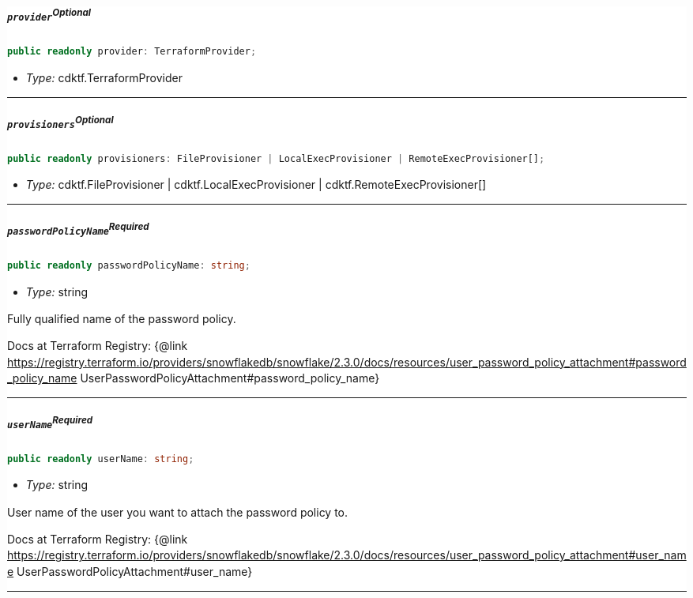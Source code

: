 ##### `provider`<sup>Optional</sup> <a name="provider" id="@cdktf/provider-snowflake.userPasswordPolicyAttachment.UserPasswordPolicyAttachmentConfig.property.provider"></a>

```typescript
public readonly provider: TerraformProvider;
```

- *Type:* cdktf.TerraformProvider

---

##### `provisioners`<sup>Optional</sup> <a name="provisioners" id="@cdktf/provider-snowflake.userPasswordPolicyAttachment.UserPasswordPolicyAttachmentConfig.property.provisioners"></a>

```typescript
public readonly provisioners: FileProvisioner | LocalExecProvisioner | RemoteExecProvisioner[];
```

- *Type:* cdktf.FileProvisioner | cdktf.LocalExecProvisioner | cdktf.RemoteExecProvisioner[]

---

##### `passwordPolicyName`<sup>Required</sup> <a name="passwordPolicyName" id="@cdktf/provider-snowflake.userPasswordPolicyAttachment.UserPasswordPolicyAttachmentConfig.property.passwordPolicyName"></a>

```typescript
public readonly passwordPolicyName: string;
```

- *Type:* string

Fully qualified name of the password policy.

Docs at Terraform Registry: {@link https://registry.terraform.io/providers/snowflakedb/snowflake/2.3.0/docs/resources/user_password_policy_attachment#password_policy_name UserPasswordPolicyAttachment#password_policy_name}

---

##### `userName`<sup>Required</sup> <a name="userName" id="@cdktf/provider-snowflake.userPasswordPolicyAttachment.UserPasswordPolicyAttachmentConfig.property.userName"></a>

```typescript
public readonly userName: string;
```

- *Type:* string

User name of the user you want to attach the password policy to.

Docs at Terraform Registry: {@link https://registry.terraform.io/providers/snowflakedb/snowflake/2.3.0/docs/resources/user_password_policy_attachment#user_name UserPasswordPolicyAttachment#user_name}

---